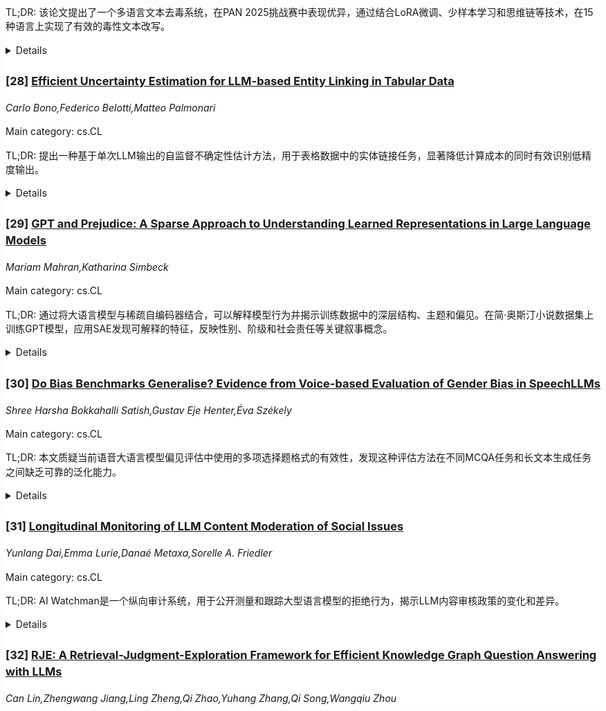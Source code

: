 TL;DR: 该论文提出了一个多语言文本去毒系统，在PAN 2025挑战赛中表现优异，通过结合LoRA微调、少样本学习和思维链等技术，在15种语言上实现了有效的毒性文本改写。


<details><summary>Details</summary></details>


### [28] [Efficient Uncertainty Estimation for LLM-based Entity Linking in Tabular Data](https://arxiv.org/abs/2510.01251)
*Carlo Bono,Federico Belotti,Matteo Palmonari*

Main category: cs.CL

TL;DR: 提出一种基于单次LLM输出的自监督不确定性估计方法，用于表格数据中的实体链接任务，显著降低计算成本的同时有效识别低精度输出。


<details><summary>Details</summary></details>


### [29] [GPT and Prejudice: A Sparse Approach to Understanding Learned Representations in Large Language Models](https://arxiv.org/abs/2510.01252)
*Mariam Mahran,Katharina Simbeck*

Main category: cs.CL

TL;DR: 通过将大语言模型与稀疏自编码器结合，可以解释模型行为并揭示训练数据中的深层结构、主题和偏见。在简·奥斯汀小说数据集上训练GPT模型，应用SAE发现可解释的特征，反映性别、阶级和社会责任等关键叙事概念。


<details><summary>Details</summary></details>


### [30] [Do Bias Benchmarks Generalise? Evidence from Voice-based Evaluation of Gender Bias in SpeechLLMs](https://arxiv.org/abs/2510.01254)
*Shree Harsha Bokkahalli Satish,Gustav Eje Henter,Éva Székely*

Main category: cs.CL

TL;DR: 本文质疑当前语音大语言模型偏见评估中使用的多项选择题格式的有效性，发现这种评估方法在不同MCQA任务和长文本生成任务之间缺乏可靠的泛化能力。


<details><summary>Details</summary></details>


### [31] [Longitudinal Monitoring of LLM Content Moderation of Social Issues](https://arxiv.org/abs/2510.01255)
*Yunlang Dai,Emma Lurie,Danaé Metaxa,Sorelle A. Friedler*

Main category: cs.CL

TL;DR: AI Watchman是一个纵向审计系统，用于公开测量和跟踪大型语言模型的拒绝行为，揭示LLM内容审核政策的变化和差异。


<details><summary>Details</summary></details>


### [32] [RJE: A Retrieval-Judgment-Exploration Framework for Efficient Knowledge Graph Question Answering with LLMs](https://arxiv.org/abs/2510.01257)
*Can Lin,Zhengwang Jiang,Ling Zheng,Qi Zhao,Yuhang Zhang,Qi Song,Wangqiu Zhou*
